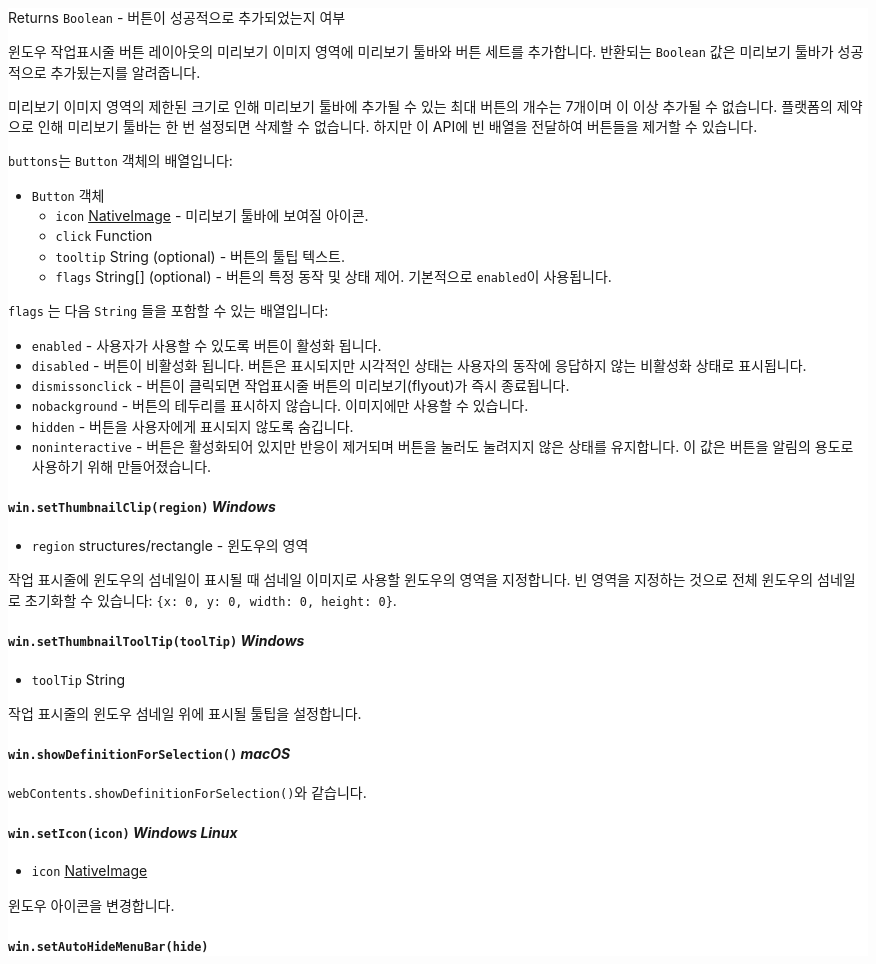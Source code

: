 Returns `Boolean` - 버튼이 성공적으로 추가되었는지 여부

윈도우 작업표시줄 버튼 레이아웃의 미리보기 이미지 영역에 미리보기 툴바와 버튼 세트를
추가합니다. 반환되는 `Boolean` 값은 미리보기 툴바가 성공적으로 추가됬는지를 알려줍니다.

미리보기 이미지 영역의 제한된 크기로 인해 미리보기 툴바에 추가될 수 있는 최대 버튼의
개수는 7개이며 이 이상 추가될 수 없습니다. 플랫폼의 제약으로 인해 미리보기 툴바는 한 번
설정되면 삭제할 수 없습니다. 하지만 이 API에 빈 배열을 전달하여 버튼들을 제거할 수
있습니다.

`buttons`는 `Button` 객체의 배열입니다:

* `Button` 객체
  * `icon` [NativeImage](http://tinydew4.github.io/electron-ko/docs/api/native-image) - 미리보기 툴바에 보여질 아이콘.
  * `click` Function
  * `tooltip` String (optional) - 버튼의 툴팁 텍스트.
  * `flags` String[] (optional) - 버튼의 특정 동작 및 상태 제어. 기본적으로
    `enabled`이 사용됩니다.

`flags` 는 다음 `String` 들을 포함할 수 있는 배열입니다:
* `enabled` - 사용자가 사용할 수 있도록 버튼이 활성화 됩니다.
* `disabled` - 버튼이 비활성화 됩니다. 버튼은 표시되지만 시각적인 상태는 사용자의
  동작에 응답하지 않는 비활성화 상태로 표시됩니다.
* `dismissonclick` - 버튼이 클릭되면 작업표시줄 버튼의 미리보기(flyout)가 즉시
  종료됩니다.
* `nobackground` - 버튼의 테두리를 표시하지 않습니다. 이미지에만 사용할 수 있습니다.
* `hidden` - 버튼을 사용자에게 표시되지 않도록 숨깁니다.
* `noninteractive` - 버튼은 활성화되어 있지만 반응이 제거되며 버튼을 눌러도
  눌려지지 않은 상태를 유지합니다. 이 값은 버튼을 알림의 용도로 사용하기 위해
  만들어졌습니다.

#### `win.setThumbnailClip(region)` _Windows_

* `region` structures/rectangle - 윈도우의 영역

작업 표시줄에 윈도우의 섬네일이 표시될 때 섬네일 이미지로 사용할 윈도우의 영역을
지정합니다. 빈 영역을 지정하는 것으로 전체 윈도우의 섬네일로 초기화할 수 있습니다:
`{x: 0, y: 0, width: 0, height: 0}`.

#### `win.setThumbnailToolTip(toolTip)` _Windows_

* `toolTip` String

작업 표시줄의 윈도우 섬네일 위에 표시될 툴팁을 설정합니다.

#### `win.showDefinitionForSelection()` _macOS_

`webContents.showDefinitionForSelection()`와 같습니다.

#### `win.setIcon(icon)` _Windows_ _Linux_

* `icon` [NativeImage](http://tinydew4.github.io/electron-ko/docs/api/native-image)

윈도우 아이콘을 변경합니다.

#### `win.setAutoHideMenuBar(hide)`
